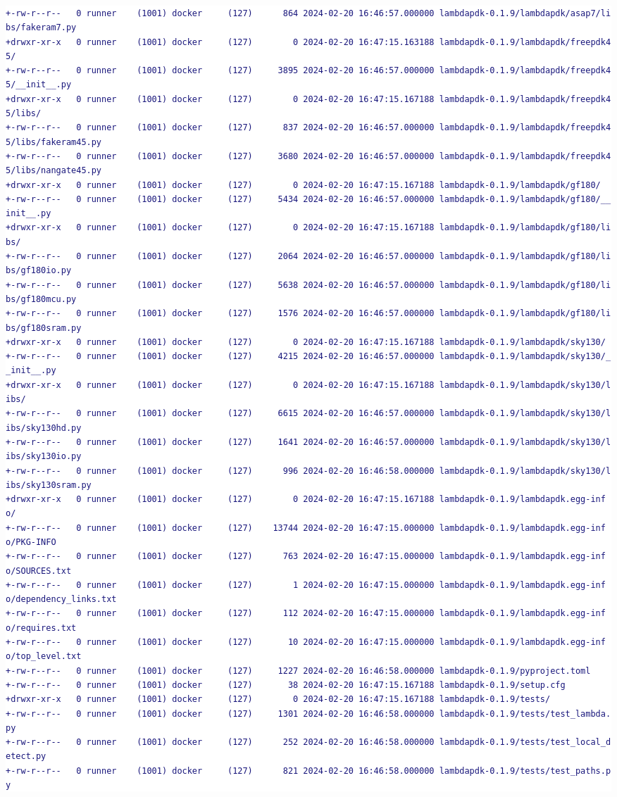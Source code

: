 ```diff
+-rw-r--r--   0 runner    (1001) docker     (127)      864 2024-02-20 16:46:57.000000 lambdapdk-0.1.9/lambdapdk/asap7/libs/fakeram7.py
+drwxr-xr-x   0 runner    (1001) docker     (127)        0 2024-02-20 16:47:15.163188 lambdapdk-0.1.9/lambdapdk/freepdk45/
+-rw-r--r--   0 runner    (1001) docker     (127)     3895 2024-02-20 16:46:57.000000 lambdapdk-0.1.9/lambdapdk/freepdk45/__init__.py
+drwxr-xr-x   0 runner    (1001) docker     (127)        0 2024-02-20 16:47:15.167188 lambdapdk-0.1.9/lambdapdk/freepdk45/libs/
+-rw-r--r--   0 runner    (1001) docker     (127)      837 2024-02-20 16:46:57.000000 lambdapdk-0.1.9/lambdapdk/freepdk45/libs/fakeram45.py
+-rw-r--r--   0 runner    (1001) docker     (127)     3680 2024-02-20 16:46:57.000000 lambdapdk-0.1.9/lambdapdk/freepdk45/libs/nangate45.py
+drwxr-xr-x   0 runner    (1001) docker     (127)        0 2024-02-20 16:47:15.167188 lambdapdk-0.1.9/lambdapdk/gf180/
+-rw-r--r--   0 runner    (1001) docker     (127)     5434 2024-02-20 16:46:57.000000 lambdapdk-0.1.9/lambdapdk/gf180/__init__.py
+drwxr-xr-x   0 runner    (1001) docker     (127)        0 2024-02-20 16:47:15.167188 lambdapdk-0.1.9/lambdapdk/gf180/libs/
+-rw-r--r--   0 runner    (1001) docker     (127)     2064 2024-02-20 16:46:57.000000 lambdapdk-0.1.9/lambdapdk/gf180/libs/gf180io.py
+-rw-r--r--   0 runner    (1001) docker     (127)     5638 2024-02-20 16:46:57.000000 lambdapdk-0.1.9/lambdapdk/gf180/libs/gf180mcu.py
+-rw-r--r--   0 runner    (1001) docker     (127)     1576 2024-02-20 16:46:57.000000 lambdapdk-0.1.9/lambdapdk/gf180/libs/gf180sram.py
+drwxr-xr-x   0 runner    (1001) docker     (127)        0 2024-02-20 16:47:15.167188 lambdapdk-0.1.9/lambdapdk/sky130/
+-rw-r--r--   0 runner    (1001) docker     (127)     4215 2024-02-20 16:46:57.000000 lambdapdk-0.1.9/lambdapdk/sky130/__init__.py
+drwxr-xr-x   0 runner    (1001) docker     (127)        0 2024-02-20 16:47:15.167188 lambdapdk-0.1.9/lambdapdk/sky130/libs/
+-rw-r--r--   0 runner    (1001) docker     (127)     6615 2024-02-20 16:46:57.000000 lambdapdk-0.1.9/lambdapdk/sky130/libs/sky130hd.py
+-rw-r--r--   0 runner    (1001) docker     (127)     1641 2024-02-20 16:46:57.000000 lambdapdk-0.1.9/lambdapdk/sky130/libs/sky130io.py
+-rw-r--r--   0 runner    (1001) docker     (127)      996 2024-02-20 16:46:58.000000 lambdapdk-0.1.9/lambdapdk/sky130/libs/sky130sram.py
+drwxr-xr-x   0 runner    (1001) docker     (127)        0 2024-02-20 16:47:15.167188 lambdapdk-0.1.9/lambdapdk.egg-info/
+-rw-r--r--   0 runner    (1001) docker     (127)    13744 2024-02-20 16:47:15.000000 lambdapdk-0.1.9/lambdapdk.egg-info/PKG-INFO
+-rw-r--r--   0 runner    (1001) docker     (127)      763 2024-02-20 16:47:15.000000 lambdapdk-0.1.9/lambdapdk.egg-info/SOURCES.txt
+-rw-r--r--   0 runner    (1001) docker     (127)        1 2024-02-20 16:47:15.000000 lambdapdk-0.1.9/lambdapdk.egg-info/dependency_links.txt
+-rw-r--r--   0 runner    (1001) docker     (127)      112 2024-02-20 16:47:15.000000 lambdapdk-0.1.9/lambdapdk.egg-info/requires.txt
+-rw-r--r--   0 runner    (1001) docker     (127)       10 2024-02-20 16:47:15.000000 lambdapdk-0.1.9/lambdapdk.egg-info/top_level.txt
+-rw-r--r--   0 runner    (1001) docker     (127)     1227 2024-02-20 16:46:58.000000 lambdapdk-0.1.9/pyproject.toml
+-rw-r--r--   0 runner    (1001) docker     (127)       38 2024-02-20 16:47:15.167188 lambdapdk-0.1.9/setup.cfg
+drwxr-xr-x   0 runner    (1001) docker     (127)        0 2024-02-20 16:47:15.167188 lambdapdk-0.1.9/tests/
+-rw-r--r--   0 runner    (1001) docker     (127)     1301 2024-02-20 16:46:58.000000 lambdapdk-0.1.9/tests/test_lambda.py
+-rw-r--r--   0 runner    (1001) docker     (127)      252 2024-02-20 16:46:58.000000 lambdapdk-0.1.9/tests/test_local_detect.py
+-rw-r--r--   0 runner    (1001) docker     (127)      821 2024-02-20 16:46:58.000000 lambdapdk-0.1.9/tests/test_paths.py
```
